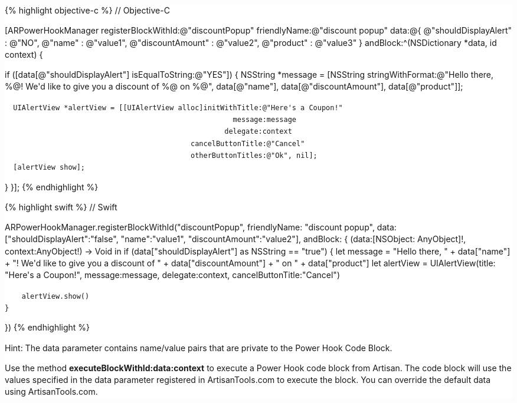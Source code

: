 {% highlight objective-c %}
// Objective-C

[ARPowerHookManager registerBlockWithId:@"discountPopup"
                           friendlyName:@"discount popup"
                                   data:@{ @"shouldDisplayAlert" : @"NO",
                                           @"name" : @"value1",
                                           @"discountAmount" : @"value2",
                                           @"product" : @"value3"
                                         }
                               andBlock:^(NSDictionary *data, id context) {

   if ([data[@"shouldDisplayAlert"] isEqualToString:@"YES"]) {
      NSString *message = [NSString stringWithFormat:@"Hello there, %@! We'd like to give you a discount of %@ on %@",
                           data[@"name"],
                           data[@"discountAmount"],
                           data[@"product"]];

      UIAlertView *alertView = [[UIAlertView alloc]initWithTitle:@"Here's a Coupon!"
                                                          message:message
                                                        delegate:context
                                                cancelButtonTitle:@"Cancel"
                                                otherButtonTitles:@"Ok", nil];
      [alertView show];
  }
}];
{% endhighlight %}

{% highlight swift %}
// Swift

ARPowerHookManager.registerBlockWithId("discountPopup",
                         friendlyName: "discount popup",
                                 data: ["shouldDisplayAlert":"false",
                                        "name":"value1",
                                        "discountAmount":"value2"],
                             andBlock: { (data:[NSObject: AnyObject]!, context:AnyObject!) -> Void in
    if (data["shouldDisplayAlert"] as NSString == "true") {
        let message = "Hello there, " + data["name"] + "! We'd like to give you a discount of " + data["discountAmount"] + " on " + data["product"]
        let alertView = UIAlertView(title: "Here's a Coupon!", message:message, delegate:context, cancelButtonTitle:"Cancel")

        alertView.show()
    }
})
{% endhighlight %}

<div class="note note-hint">
  <p>Hint: The data parameter contains name/value pairs that are private to the Power Hook Code Block.</p>
</div>

Use the method **executeBlockWithId:data:context** to execute a Power Hook code block from Artisan. The code block will use the values specified in the data parameter registered in ArtisanTools.com to execute the block. You can override the default data using ArtisanTools.com.
